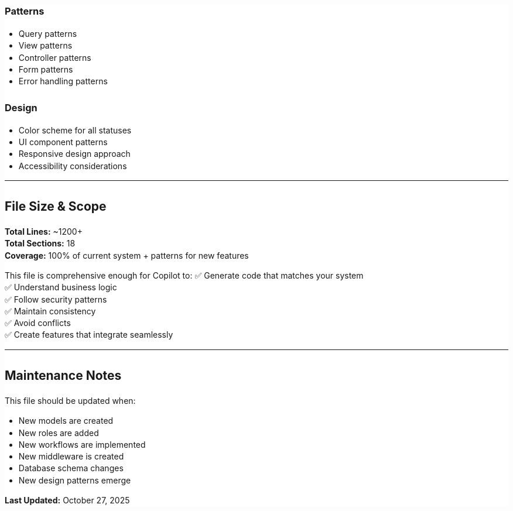 ### Patterns
- Query patterns
- View patterns
- Controller patterns
- Form patterns
- Error handling patterns

### Design
- Color scheme for all statuses
- UI component patterns
- Responsive design approach
- Accessibility considerations

---

## File Size & Scope

**Total Lines:** ~1200+  
**Total Sections:** 18  
**Coverage:** 100% of current system + patterns for new features

This file is comprehensive enough for Copilot to:
✅ Generate code that matches your system  
✅ Understand business logic  
✅ Follow security patterns  
✅ Maintain consistency  
✅ Avoid conflicts  
✅ Create features that integrate seamlessly  

---

## Maintenance Notes

This file should be updated when:
- New models are created
- New roles are added
- New workflows are implemented
- New middleware is created
- Database schema changes
- New design patterns emerge

**Last Updated:** October 27, 2025

